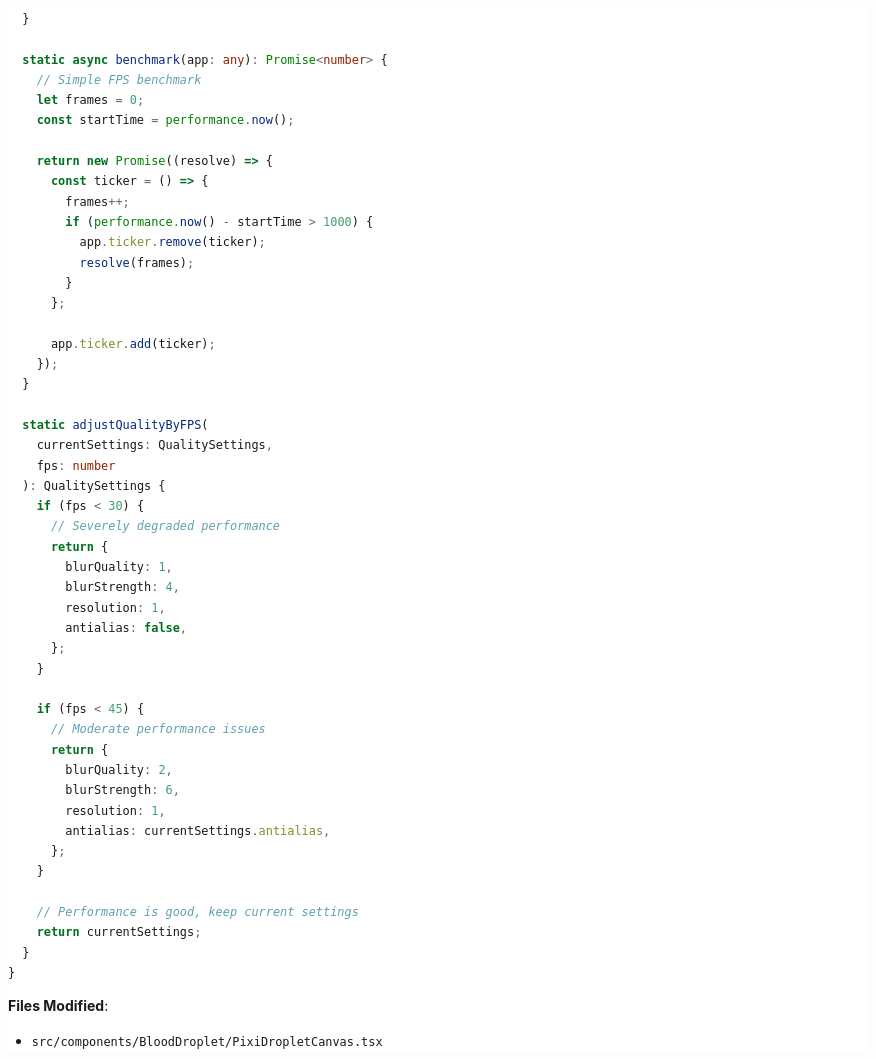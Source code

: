 ```typescript
  }

  static async benchmark(app: any): Promise<number> {
    // Simple FPS benchmark
    let frames = 0;
    const startTime = performance.now();

    return new Promise((resolve) => {
      const ticker = () => {
        frames++;
        if (performance.now() - startTime > 1000) {
          app.ticker.remove(ticker);
          resolve(frames);
        }
      };

      app.ticker.add(ticker);
    });
  }

  static adjustQualityByFPS(
    currentSettings: QualitySettings,
    fps: number
  ): QualitySettings {
    if (fps < 30) {
      // Severely degraded performance
      return {
        blurQuality: 1,
        blurStrength: 4,
        resolution: 1,
        antialias: false,
      };
    }

    if (fps < 45) {
      // Moderate performance issues
      return {
        blurQuality: 2,
        blurStrength: 6,
        resolution: 1,
        antialias: currentSettings.antialias,
      };
    }

    // Performance is good, keep current settings
    return currentSettings;
  }
}
```

**Files Modified**:
- `src/components/BloodDroplet/PixiDropletCanvas.tsx`
